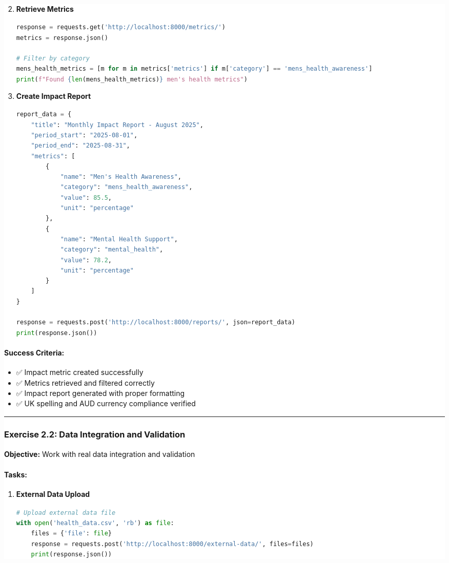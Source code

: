 2. **Retrieve Metrics**
   ```python
   response = requests.get('http://localhost:8000/metrics/')
   metrics = response.json()
   
   # Filter by category
   mens_health_metrics = [m for m in metrics['metrics'] if m['category'] == 'mens_health_awareness']
   print(f"Found {len(mens_health_metrics)} men's health metrics")
   ```

3. **Create Impact Report**
   ```python
   report_data = {
       "title": "Monthly Impact Report - August 2025",
       "period_start": "2025-08-01",
       "period_end": "2025-08-31",
       "metrics": [
           {
               "name": "Men's Health Awareness",
               "category": "mens_health_awareness",
               "value": 85.5,
               "unit": "percentage"
           },
           {
               "name": "Mental Health Support",
               "category": "mental_health",
               "value": 78.2,
               "unit": "percentage"
           }
       ]
   }
   
   response = requests.post('http://localhost:8000/reports/', json=report_data)
   print(response.json())
   ```

#### **Success Criteria:**
- ✅ Impact metric created successfully
- ✅ Metrics retrieved and filtered correctly
- ✅ Impact report generated with proper formatting
- ✅ UK spelling and AUD currency compliance verified

---

### **Exercise 2.2: Data Integration and Validation**
**Objective:** Work with real data integration and validation

#### **Tasks:**
1. **External Data Upload**
   ```python
   # Upload external data file
   with open('health_data.csv', 'rb') as file:
       files = {'file': file}
       response = requests.post('http://localhost:8000/external-data/', files=files)
       print(response.json())
   ```
